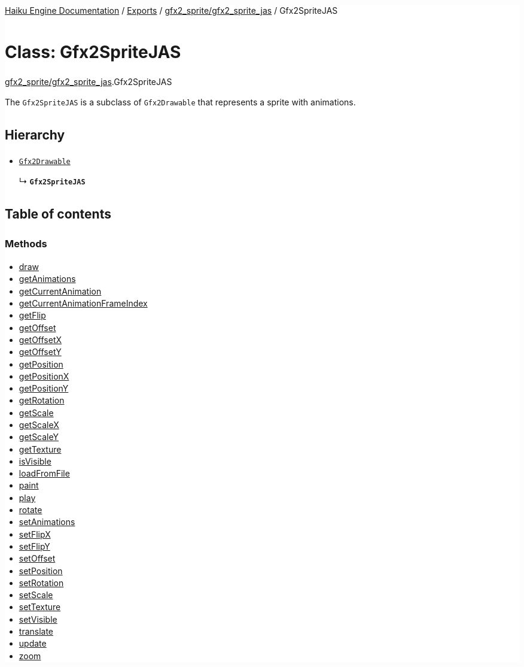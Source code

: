 [Haiku Engine Documentation](../README.md) / [Exports](../modules.md) / [gfx2\_sprite/gfx2\_sprite\_jas](../modules/gfx2_sprite_gfx2_sprite_jas.md) / Gfx2SpriteJAS

# Class: Gfx2SpriteJAS

[gfx2_sprite/gfx2_sprite_jas](../modules/gfx2_sprite_gfx2_sprite_jas.md).Gfx2SpriteJAS

The `Gfx2SpriteJAS` is a subclass of `Gfx2Drawable` that represents a sprite with animations.

## Hierarchy

- [`Gfx2Drawable`](gfx2_gfx2_drawable$Gfx2Drawable.md)

  ↳ **`Gfx2SpriteJAS`**

## Table of contents

### Methods

- [draw](gfx2_sprite_gfx2_sprite_jas$Gfx2SpriteJAS.md#draw)
- [getAnimations](gfx2_sprite_gfx2_sprite_jas$Gfx2SpriteJAS.md#getanimations)
- [getCurrentAnimation](gfx2_sprite_gfx2_sprite_jas$Gfx2SpriteJAS.md#getcurrentanimation)
- [getCurrentAnimationFrameIndex](gfx2_sprite_gfx2_sprite_jas$Gfx2SpriteJAS.md#getcurrentanimationframeindex)
- [getFlip](gfx2_sprite_gfx2_sprite_jas$Gfx2SpriteJAS.md#getflip)
- [getOffset](gfx2_sprite_gfx2_sprite_jas$Gfx2SpriteJAS.md#getoffset)
- [getOffsetX](gfx2_sprite_gfx2_sprite_jas$Gfx2SpriteJAS.md#getoffsetx)
- [getOffsetY](gfx2_sprite_gfx2_sprite_jas$Gfx2SpriteJAS.md#getoffsety)
- [getPosition](gfx2_sprite_gfx2_sprite_jas$Gfx2SpriteJAS.md#getposition)
- [getPositionX](gfx2_sprite_gfx2_sprite_jas$Gfx2SpriteJAS.md#getpositionx)
- [getPositionY](gfx2_sprite_gfx2_sprite_jas$Gfx2SpriteJAS.md#getpositiony)
- [getRotation](gfx2_sprite_gfx2_sprite_jas$Gfx2SpriteJAS.md#getrotation)
- [getScale](gfx2_sprite_gfx2_sprite_jas$Gfx2SpriteJAS.md#getscale)
- [getScaleX](gfx2_sprite_gfx2_sprite_jas$Gfx2SpriteJAS.md#getscalex)
- [getScaleY](gfx2_sprite_gfx2_sprite_jas$Gfx2SpriteJAS.md#getscaley)
- [getTexture](gfx2_sprite_gfx2_sprite_jas$Gfx2SpriteJAS.md#gettexture)
- [isVisible](gfx2_sprite_gfx2_sprite_jas$Gfx2SpriteJAS.md#isvisible)
- [loadFromFile](gfx2_sprite_gfx2_sprite_jas$Gfx2SpriteJAS.md#loadfromfile)
- [paint](gfx2_sprite_gfx2_sprite_jas$Gfx2SpriteJAS.md#paint)
- [play](gfx2_sprite_gfx2_sprite_jas$Gfx2SpriteJAS.md#play)
- [rotate](gfx2_sprite_gfx2_sprite_jas$Gfx2SpriteJAS.md#rotate)
- [setAnimations](gfx2_sprite_gfx2_sprite_jas$Gfx2SpriteJAS.md#setanimations)
- [setFlipX](gfx2_sprite_gfx2_sprite_jas$Gfx2SpriteJAS.md#setflipx)
- [setFlipY](gfx2_sprite_gfx2_sprite_jas$Gfx2SpriteJAS.md#setflipy)
- [setOffset](gfx2_sprite_gfx2_sprite_jas$Gfx2SpriteJAS.md#setoffset)
- [setPosition](gfx2_sprite_gfx2_sprite_jas$Gfx2SpriteJAS.md#setposition)
- [setRotation](gfx2_sprite_gfx2_sprite_jas$Gfx2SpriteJAS.md#setrotation)
- [setScale](gfx2_sprite_gfx2_sprite_jas$Gfx2SpriteJAS.md#setscale)
- [setTexture](gfx2_sprite_gfx2_sprite_jas$Gfx2SpriteJAS.md#settexture)
- [setVisible](gfx2_sprite_gfx2_sprite_jas$Gfx2SpriteJAS.md#setvisible)
- [translate](gfx2_sprite_gfx2_sprite_jas$Gfx2SpriteJAS.md#translate)
- [update](gfx2_sprite_gfx2_sprite_jas$Gfx2SpriteJAS.md#update)
- [zoom](gfx2_sprite_gfx2_sprite_jas$Gfx2SpriteJAS.md#zoom)
